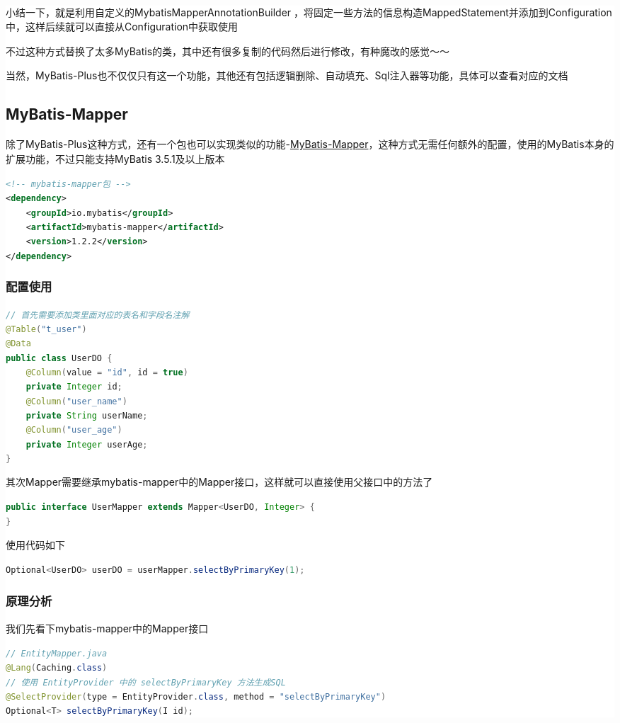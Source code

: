 小结一下，就是利用自定义的MybatisMapperAnnotationBuilder ，将固定一些方法的信息构造MappedStatement并添加到Configuration中，这样后续就可以直接从Configuration中获取使用

不过这种方式替换了太多MyBatis的类，其中还有很多复制的代码然后进行修改，有种魔改的感觉～～

当然，MyBatis-Plus也不仅仅只有这一个功能，其他还有包括逻辑删除、自动填充、Sql注入器等功能，具体可以查看对应的文档



## MyBatis-Mapper

除了MyBatis-Plus这种方式，还有一个包也可以实现类似的功能-[MyBatis-Mapper](https://github.com/mybatis-mapper/mapper)，这种方式无需任何额外的配置，使用的MyBatis本身的扩展功能，不过只能支持MyBatis 3.5.1及以上版本

```xml
<!-- mybatis-mapper包 -->
<dependency>
    <groupId>io.mybatis</groupId>
    <artifactId>mybatis-mapper</artifactId>
    <version>1.2.2</version>
</dependency>
```

### 配置使用

```java
// 首先需要添加类里面对应的表名和字段名注解
@Table("t_user")
@Data
public class UserDO {
    @Column(value = "id", id = true)
    private Integer id;
    @Column("user_name")
    private String userName;
    @Column("user_age")
    private Integer userAge;
}
```

其次Mapper需要继承mybatis-mapper中的Mapper接口，这样就可以直接使用父接口中的方法了

```java
public interface UserMapper extends Mapper<UserDO, Integer> {
}
```

使用代码如下

```java
Optional<UserDO> userDO = userMapper.selectByPrimaryKey(1);
```

### 原理分析

我们先看下mybatis-mapper中的Mapper接口

```java
// EntityMapper.java
@Lang(Caching.class)
// 使用 EntityProvider 中的 selectByPrimaryKey 方法生成SQL
@SelectProvider(type = EntityProvider.class, method = "selectByPrimaryKey")
Optional<T> selectByPrimaryKey(I id);
```

